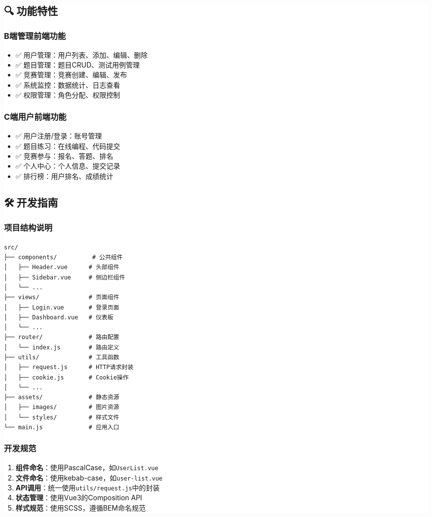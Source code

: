 ## 🔍 功能特性

### B端管理前端功能
- ✅ 用户管理：用户列表、添加、编辑、删除
- ✅ 题目管理：题目CRUD、测试用例管理
- ✅ 竞赛管理：竞赛创建、编辑、发布
- ✅ 系统监控：数据统计、日志查看
- ✅ 权限管理：角色分配、权限控制

### C端用户前端功能
- ✅ 用户注册/登录：账号管理
- ✅ 题目练习：在线编程、代码提交
- ✅ 竞赛参与：报名、答题、排名
- ✅ 个人中心：个人信息、提交记录
- ✅ 排行榜：用户排名、成绩统计

## 🛠️ 开发指南

### 项目结构说明

```
src/
├── components/          # 公共组件
│   ├── Header.vue      # 头部组件
│   ├── Sidebar.vue     # 侧边栏组件
│   └── ...
├── views/              # 页面组件
│   ├── Login.vue       # 登录页面
│   ├── Dashboard.vue   # 仪表板
│   └── ...
├── router/             # 路由配置
│   └── index.js        # 路由定义
├── utils/              # 工具函数
│   ├── request.js      # HTTP请求封装
│   ├── cookie.js       # Cookie操作
│   └── ...
├── assets/             # 静态资源
│   ├── images/         # 图片资源
│   └── styles/         # 样式文件
└── main.js             # 应用入口
```

### 开发规范

1. **组件命名**：使用PascalCase，如`UserList.vue`
2. **文件命名**：使用kebab-case，如`user-list.vue`
3. **API调用**：统一使用`utils/request.js`中的封装
4. **状态管理**：使用Vue3的Composition API
5. **样式规范**：使用SCSS，遵循BEM命名规范
